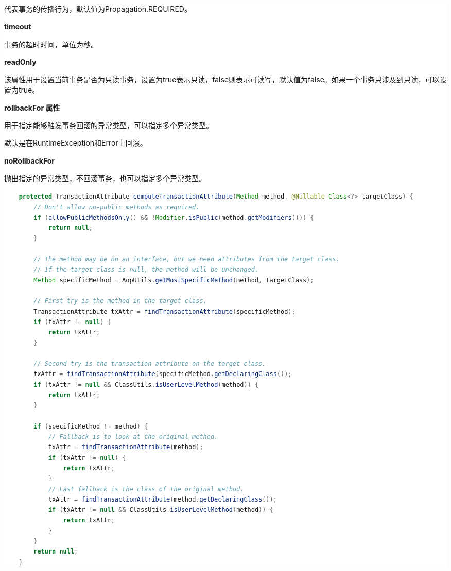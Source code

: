 代表事务的传播行为，默认值为Propagation.REQUIRED。

**timeout**

事务的超时时间，单位为秒。

**readOnly**

该属性用于设置当前事务是否为只读事务，设置为true表示只读，false则表示可读写，默认值为false。如果一个事务只涉及到只读，可以设置为true。

**rollbackFor 属性**

用于指定能够触发事务回滚的异常类型，可以指定多个异常类型。

默认是在RuntimeException和Error上回滚。

**noRollbackFor**

抛出指定的异常类型，不回滚事务，也可以指定多个异常类型。



```java
	protected TransactionAttribute computeTransactionAttribute(Method method, @Nullable Class<?> targetClass) {
		// Don't allow no-public methods as required.
		if (allowPublicMethodsOnly() && !Modifier.isPublic(method.getModifiers())) {
			return null;
		}

		// The method may be on an interface, but we need attributes from the target class.
		// If the target class is null, the method will be unchanged.
		Method specificMethod = AopUtils.getMostSpecificMethod(method, targetClass);

		// First try is the method in the target class.
		TransactionAttribute txAttr = findTransactionAttribute(specificMethod);
		if (txAttr != null) {
			return txAttr;
		}

		// Second try is the transaction attribute on the target class.
		txAttr = findTransactionAttribute(specificMethod.getDeclaringClass());
		if (txAttr != null && ClassUtils.isUserLevelMethod(method)) {
			return txAttr;
		}

		if (specificMethod != method) {
			// Fallback is to look at the original method.
			txAttr = findTransactionAttribute(method);
			if (txAttr != null) {
				return txAttr;
			}
			// Last fallback is the class of the original method.
			txAttr = findTransactionAttribute(method.getDeclaringClass());
			if (txAttr != null && ClassUtils.isUserLevelMethod(method)) {
				return txAttr;
			}
		}
		return null;
	}

```
